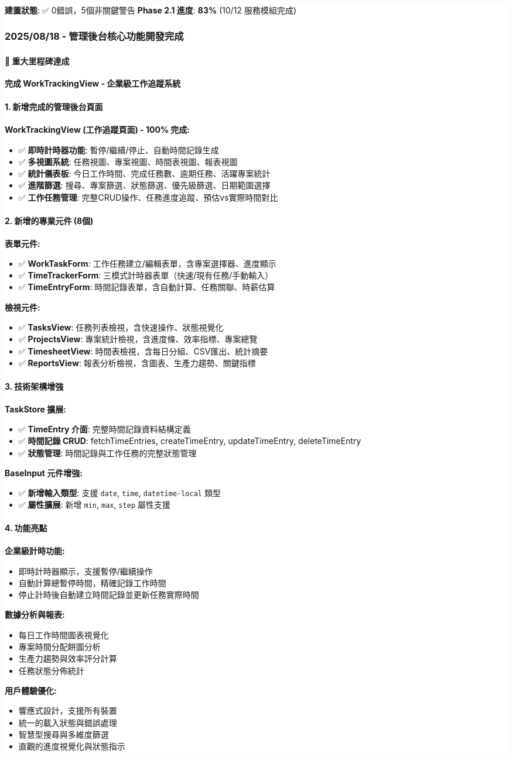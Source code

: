 **建置狀態**: ✅ 0錯誤，5個非關鍵警告
**Phase 2.1 進度**: **83%** (10/12 服務模組完成)

### 2025/08/18 - 管理後台核心功能開發完成

#### 🎯 重大里程碑達成
**完成 WorkTrackingView - 企業級工作追蹤系統**

#### 1. 新增完成的管理後台頁面
**WorkTrackingView (工作追蹤頁面) - 100% 完成:**
- ✅ **即時計時器功能**: 暫停/繼續/停止、自動時間記錄生成
- ✅ **多視圖系統**: 任務視圖、專案視圖、時間表視圖、報表視圖  
- ✅ **統計儀表板**: 今日工作時間、完成任務數、逾期任務、活躍專案統計
- ✅ **進階篩選**: 搜尋、專案篩選、狀態篩選、優先級篩選、日期範圍選擇
- ✅ **工作任務管理**: 完整CRUD操作、任務進度追蹤、預估vs實際時間對比

#### 2. 新增的專業元件 (8個)
**表單元件:**
- ✅ **WorkTaskForm**: 工作任務建立/編輯表單，含專案選擇器、進度顯示
- ✅ **TimeTrackerForm**: 三模式計時器表單（快速/現有任務/手動輸入）
- ✅ **TimeEntryForm**: 時間記錄表單，含自動計算、任務關聯、時薪估算

**檢視元件:**
- ✅ **TasksView**: 任務列表檢視，含快速操作、狀態視覺化
- ✅ **ProjectsView**: 專案統計檢視，含進度條、效率指標、專案總覽
- ✅ **TimesheetView**: 時間表檢視，含每日分組、CSV匯出、統計摘要
- ✅ **ReportsView**: 報表分析檢視，含圖表、生產力趨勢、關鍵指標

#### 3. 技術架構增強
**TaskStore 擴展:**
- ✅ **TimeEntry 介面**: 完整時間記錄資料結構定義
- ✅ **時間記錄 CRUD**: fetchTimeEntries, createTimeEntry, updateTimeEntry, deleteTimeEntry
- ✅ **狀態管理**: 時間記錄與工作任務的完整狀態管理

**BaseInput 元件增強:**
- ✅ **新增輸入類型**: 支援 `date`, `time`, `datetime-local` 類型
- ✅ **屬性擴展**: 新增 `min`, `max`, `step` 屬性支援

#### 4. 功能亮點
**企業級計時功能:**
- 即時計時器顯示，支援暫停/繼續操作
- 自動計算總暫停時間，精確記錄工作時間
- 停止計時後自動建立時間記錄並更新任務實際時間

**數據分析與報表:**
- 每日工作時間圖表視覺化
- 專案時間分配餅圖分析  
- 生產力趨勢與效率評分計算
- 任務狀態分佈統計

**用戶體驗優化:**
- 響應式設計，支援所有裝置
- 統一的載入狀態與錯誤處理
- 智慧型搜尋與多維度篩選
- 直觀的進度視覺化與狀態指示
